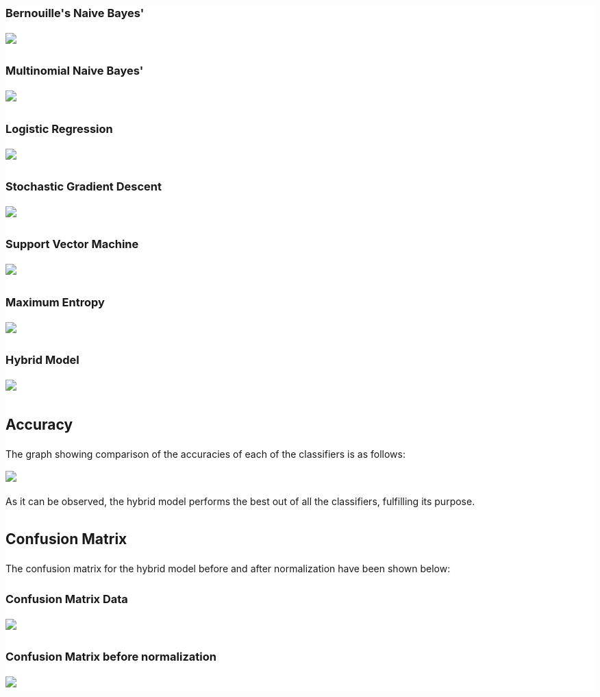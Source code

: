 ### Bernouille's Naive Bayes'
     
<img src = "https://github.com/polavarapuyashwanth/Twitter-Sentinment-Analysis---Bilingual/tree/main/Output%20and%20graphs/Bernouille's-Naive-Bayes'.png" width="500">

### Multinomial Naive Bayes'
    
<img src = "https://github.com/polavarapuyashwanth/Twitter-Sentinment-Analysis---Bilingual/tree/main/Output%20and%20graphs/Multinomial-Naive-Bayes'.png" width="500">

### Logistic Regression
    
<img src = "https://github.com/polavarapuyashwanth/Twitter-Sentinment-Analysis---Bilingual/tree/main/Output%20and%20graphs/Logistic-Regression.png" width="500">

### Stochastic Gradient Descent
     
<img src ="https://github.com/polavarapuyashwanth/Twitter-Sentinment-Analysis---Bilingual/tree/main/Output%20and%20graphs/Stochastic-Gradient-Descent.png" width="500">

### Support Vector Machine
    
<img src = "https://github.com/polavarapuyashwanth/Twitter-Sentinment-Analysis---Bilingual/tree/main/Output%20and%20graphs/Support-Vector-Machine.png" width="500">

### Maximum Entropy
     
<img src ="https://github.com/polavarapuyashwanth/Twitter-Sentinment-Analysis---Bilingual/tree/main/Output%20and%20graphs/Maximum-Entropy.png" width="500">

### Hybrid Model
     
<img src = "https://github.com/polavarapuyashwanth/Twitter-Sentinment-Analysis---Bilingual/tree/main/Output%20and%20graphs/Hybrid-Model.png" width="500">

## Accuracy
     
The graph showing comparison of the accuracies of each of the classifiers is as follows:  
    
<img src ="https://github.com/polavarapuyashwanth/Twitter-Sentinment-Analysis---Bilingual/tree/main/Output%20and%20graphs/Accuracies-Graph.png" width="500">
   
As it can be observed, the hybrid model performs the best out of all the classifiers, fulfilling its purpose.

## Confusion Matrix
The confusion matrix for the hybrid model before and after normalization have been shown below:

### Confusion Matrix Data
<img src = "https://github.com/polavarapuyashwanth/Twitter-Sentinment-Analysis---Bilingual/tree/main/Output%20and%20graphs/Confusion%20matrix%20data.png" width="500">

### Confusion Matrix before normalization
<img src = "https://github.com/polavarapuyashwanth/Twitter-Sentinment-Analysis---Bilingual/tree/main/Output%20and%20graphs/confusion_matrix_before_normalization.png" width="500">
